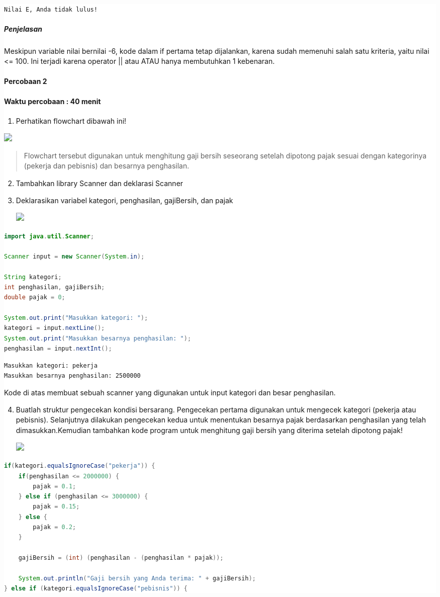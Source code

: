 
    Nilai E, Anda tidak lulus!


##### Penjelasan
Meskipun variable nilai bernilai -6, kode dalam if pertama tetap dijalankan, karena sudah memenuhi salah satu kriteria, yaitu nilai <= 100. Ini terjadi karena operator || atau ATAU hanya membutuhkan 1 kebenaran.

#### Percobaan 2

#### Waktu percobaan : 40 menit

1. Perhatikan flowchart dibawah ini!

![](images/02.png)

> Flowchart tersebut digunakan untuk menghitung gaji bersih seseorang setelah dipotong pajak sesuai dengan kategorinya (pekerja dan pebisnis) dan besarnya penghasilan. 

2. Tambahkan library Scanner dan deklarasi Scanner

3. Deklarasikan variabel kategori, penghasilan, gajiBersih, dan pajak

    ![](images/05.png)


```Java
import java.util.Scanner;

Scanner input = new Scanner(System.in);

String kategori;
int penghasilan, gajiBersih;
double pajak = 0;

System.out.print("Masukkan kategori: ");
kategori = input.nextLine();
System.out.print("Masukkan besarnya penghasilan: ");
penghasilan = input.nextInt();
```

    Masukkan kategori: pekerja
    Masukkan besarnya penghasilan: 2500000
    

Kode di atas membuat sebuah scanner yang digunakan untuk input kategori dan besar penghasilan.

4. Buatlah struktur pengecekan kondisi bersarang. Pengecekan pertama digunakan untuk mengecek kategori (pekerja atau pebisnis). Selanjutnya dilakukan pengecekan kedua untuk menentukan besarnya pajak berdasarkan penghasilan yang telah dimasukkan.Kemudian tambahkan kode program untuk menghitung gaji bersih yang diterima setelah dipotong pajak!

    ![](images/06.png)


```Java
if(kategori.equalsIgnoreCase("pekerja")) {
    if(penghasilan <= 2000000) {
        pajak = 0.1;
    } else if (penghasilan <= 3000000) {
        pajak = 0.15;
    } else {
        pajak = 0.2;
    }
    
    gajiBersih = (int) (penghasilan - (penghasilan * pajak));
    
    System.out.println("Gaji bersih yang Anda terima: " + gajiBersih);
} else if (kategori.equalsIgnoreCase("pebisnis")) {
```